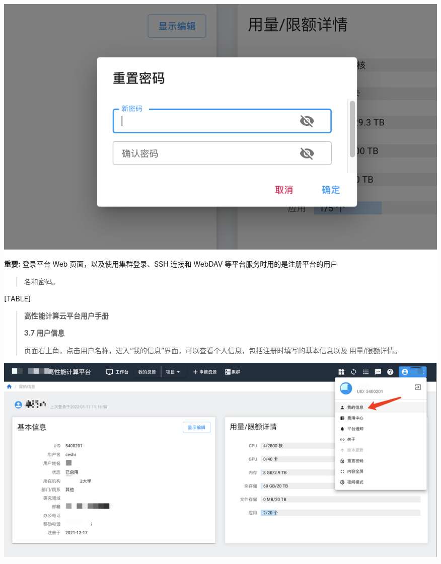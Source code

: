 ![](media/image10.png)

**重要:** 登录平台 Web 页面，以及使用集群登录、SSH 连接和 WebDAV 等平台服务时用的是注册平台的用户

> 名和密码。

[TABLE]

> **高性能计算云平台用户手册**
>
> **3.7 用户信息**
>
> 页面右上角，点击用户名称，进入“我的信息”界面，可以查看个人信息，包括注册时填写的基本信息以及 用量/限额详情。

![](media/image11.png)
